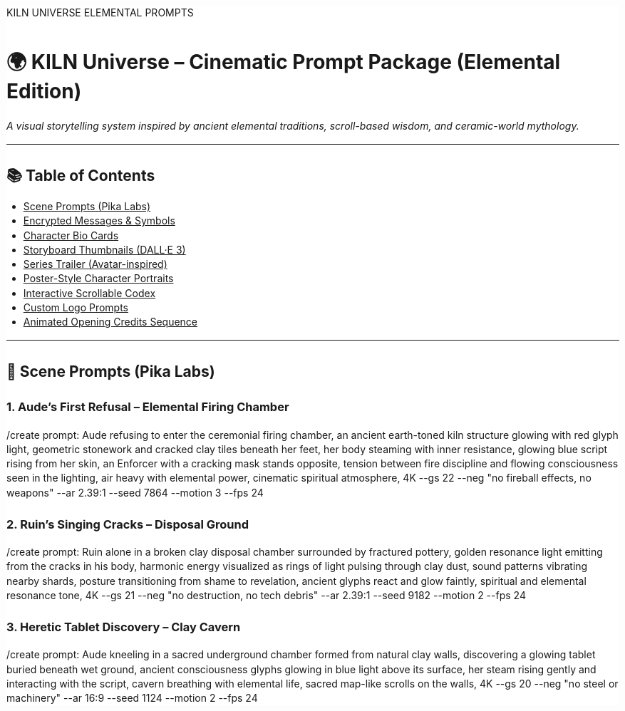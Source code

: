 KILN UNIVERSE ELEMENTAL PROMPTS

# 🌍 KILN Universe – Cinematic Prompt Package (Elemental Edition)
*A visual storytelling system inspired by ancient elemental traditions, scroll-based wisdom, and ceramic-world mythology.*

---

## 📚 Table of Contents

- [Scene Prompts (Pika Labs)](#scene-prompts-pika-labs)
- [Encrypted Messages & Symbols](#encrypted-messages--symbols)
- [Character Bio Cards](#character-bio-cards)
- [Storyboard Thumbnails (DALL·E 3)](#storyboard-thumbnails-dalle-3)
- [Series Trailer (Avatar-inspired)](#series-trailer-avatar-inspired)
- [Poster-Style Character Portraits](#poster-style-character-portraits)
- [Interactive Scrollable Codex](#interactive-scrollable-codex)
- [Custom Logo Prompts](#custom-logo-prompts)
- [Animated Opening Credits Sequence](#animated-opening-credits-sequence)

---

## 🎥 Scene Prompts (Pika Labs)

### 1. Aude’s First Refusal – Elemental Firing Chamber
/create prompt: Aude refusing to enter the ceremonial firing chamber, an ancient earth-toned kiln structure glowing with red glyph light, geometric stonework and cracked clay tiles beneath her feet, her body steaming with inner resistance, glowing blue script rising from her skin, an Enforcer with a cracking mask stands opposite, tension between fire discipline and flowing consciousness seen in the lighting, air heavy with elemental power, cinematic spiritual atmosphere, 4K --gs 22 --neg "no fireball effects, no weapons" --ar 2.39:1 --seed 7864 --motion 3 --fps 24

### 2. Ruin’s Singing Cracks – Disposal Ground
/create prompt: Ruin alone in a broken clay disposal chamber surrounded by fractured pottery, golden resonance light emitting from the cracks in his body, harmonic energy visualized as rings of light pulsing through clay dust, sound patterns vibrating nearby shards, posture transitioning from shame to revelation, ancient glyphs react and glow faintly, spiritual and elemental resonance tone, 4K --gs 21 --neg "no destruction, no tech debris" --ar 2.39:1 --seed 9182 --motion 2 --fps 24


### 3. Heretic Tablet Discovery – Clay Cavern


/create prompt: Aude kneeling in a sacred underground chamber formed from natural clay walls, discovering a glowing tablet buried beneath wet ground, ancient consciousness glyphs glowing in blue light above its surface, her steam rising gently and interacting with the script, cavern breathing with elemental life, sacred map-like scrolls on the walls, 4K --gs 20 --neg "no steel or machinery" --ar 16:9 --seed 1124 --motion 2 --fps 24

